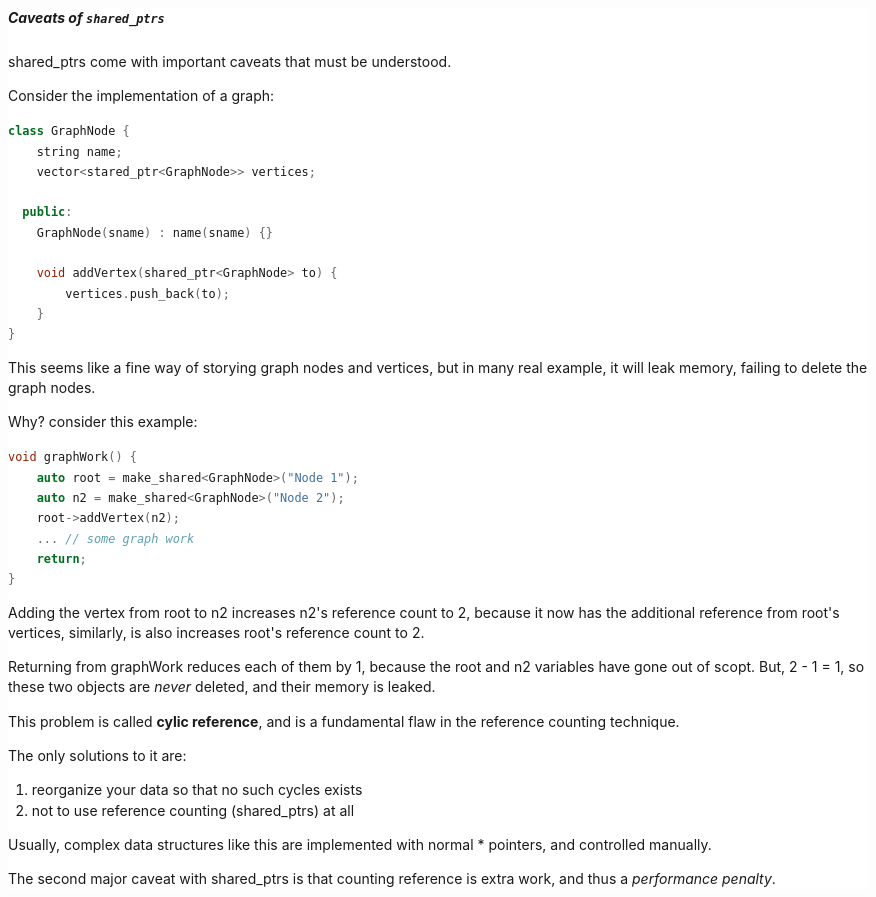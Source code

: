 

##### Caveats of `shared_ptrs`

shared_ptrs come with important caveats that must be understood.

Consider the implementation of a graph:

```cpp
class GraphNode {
    string name;
    vector<stared_ptr<GraphNode>> vertices;
    
  public:
    GraphNode(sname) : name(sname) {}
    
    void addVertex(shared_ptr<GraphNode> to) {
        vertices.push_back(to);
    }
}
```

This seems like a fine way of storying graph nodes and vertices, but in many real example, it will leak memory, failing to delete the graph nodes.

Why? consider this example:

```cpp
void graphWork() {
    auto root = make_shared<GraphNode>("Node 1");
    auto n2 = make_shared<GraphNode>("Node 2");
    root->addVertex(n2);
    ... // some graph work
    return;
}
```

Adding the vertex from root to n2 increases n2's reference count to 2, because it now has the additional reference from root's vertices, similarly, is also increases root's reference count to 2.

Returning from graphWork reduces each of them by 1, because the root and n2 variables have gone out of scopt. But, 2 - 1 = 1, so these two objects are *never* deleted, and their memory is leaked.

This problem is called **cylic reference**, and is a fundamental flaw in the reference counting technique. 

The only solutions to it are:

1. reorganize your data so that no such cycles exists
2. not to use reference counting (shared_ptrs) at all

Usually, complex data structures like this are implemented with normal * pointers, and controlled manually.



The second major caveat with shared_ptrs is that counting reference is extra work, and thus a *performance penalty*.

